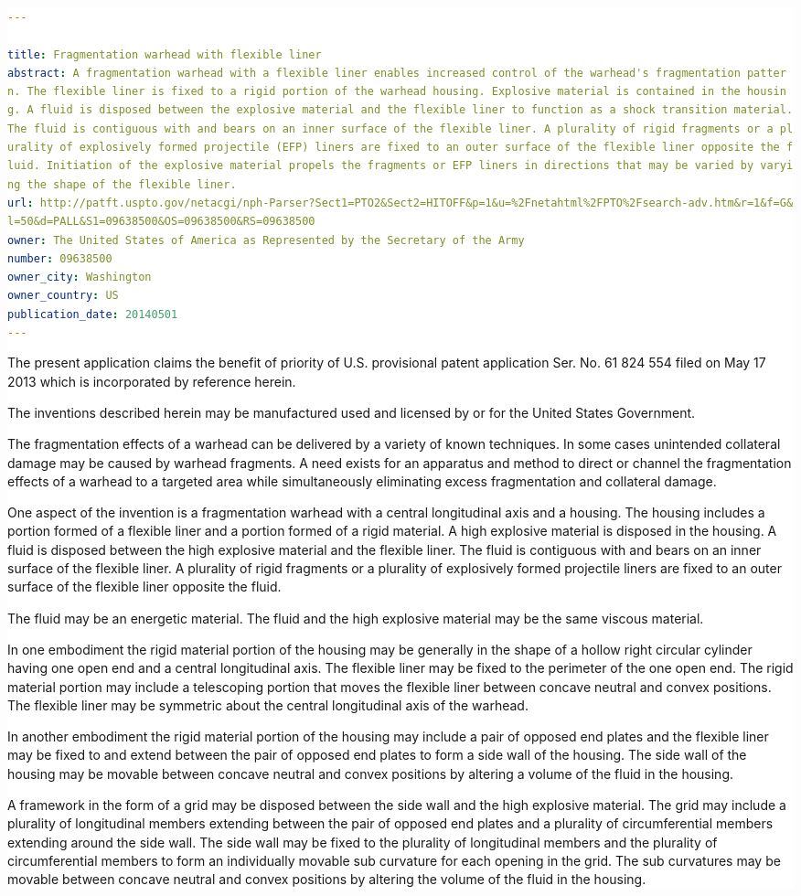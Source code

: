 ```yaml
---

title: Fragmentation warhead with flexible liner
abstract: A fragmentation warhead with a flexible liner enables increased control of the warhead's fragmentation pattern. The flexible liner is fixed to a rigid portion of the warhead housing. Explosive material is contained in the housing. A fluid is disposed between the explosive material and the flexible liner to function as a shock transition material. The fluid is contiguous with and bears on an inner surface of the flexible liner. A plurality of rigid fragments or a plurality of explosively formed projectile (EFP) liners are fixed to an outer surface of the flexible liner opposite the fluid. Initiation of the explosive material propels the fragments or EFP liners in directions that may be varied by varying the shape of the flexible liner.
url: http://patft.uspto.gov/netacgi/nph-Parser?Sect1=PTO2&Sect2=HITOFF&p=1&u=%2Fnetahtml%2FPTO%2Fsearch-adv.htm&r=1&f=G&l=50&d=PALL&S1=09638500&OS=09638500&RS=09638500
owner: The United States of America as Represented by the Secretary of the Army
number: 09638500
owner_city: Washington
owner_country: US
publication_date: 20140501
---
```

The present application claims the benefit of priority of U.S. provisional patent application Ser. No. 61 824 554 filed on May 17 2013 which is incorporated by reference herein.

The inventions described herein may be manufactured used and licensed by or for the United States Government.

The fragmentation effects of a warhead can be delivered by a variety of known techniques. In some cases unintended collateral damage may be caused by warhead fragments. A need exists for an apparatus and method to direct or channel the fragmentation effects of a warhead to a targeted area while simultaneously eliminating excess fragmentation and collateral damage.

One aspect of the invention is a fragmentation warhead with a central longitudinal axis and a housing. The housing includes a portion formed of a flexible liner and a portion formed of a rigid material. A high explosive material is disposed in the housing. A fluid is disposed between the high explosive material and the flexible liner. The fluid is contiguous with and bears on an inner surface of the flexible liner. A plurality of rigid fragments or a plurality of explosively formed projectile liners are fixed to an outer surface of the flexible liner opposite the fluid.

The fluid may be an energetic material. The fluid and the high explosive material may be the same viscous material.

In one embodiment the rigid material portion of the housing may be generally in the shape of a hollow right circular cylinder having one open end and a central longitudinal axis. The flexible liner may be fixed to the perimeter of the one open end. The rigid material portion may include a telescoping portion that moves the flexible liner between concave neutral and convex positions. The flexible liner may be symmetric about the central longitudinal axis of the warhead.

In another embodiment the rigid material portion of the housing may include a pair of opposed end plates and the flexible liner may be fixed to and extend between the pair of opposed end plates to form a side wall of the housing. The side wall of the housing may be movable between concave neutral and convex positions by altering a volume of the fluid in the housing.

A framework in the form of a grid may be disposed between the side wall and the high explosive material. The grid may include a plurality of longitudinal members extending between the pair of opposed end plates and a plurality of circumferential members extending around the side wall. The side wall may be fixed to the plurality of longitudinal members and the plurality of circumferential members to form an individually movable sub curvature for each opening in the grid. The sub curvatures may be movable between concave neutral and convex positions by altering the volume of the fluid in the housing.
